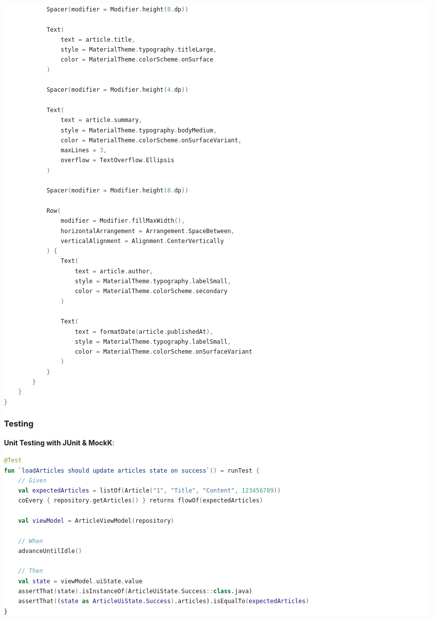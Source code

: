 ```kotlin
            Spacer(modifier = Modifier.height(8.dp))

            Text(
                text = article.title,
                style = MaterialTheme.typography.titleLarge,
                color = MaterialTheme.colorScheme.onSurface
            )

            Spacer(modifier = Modifier.height(4.dp))

            Text(
                text = article.summary,
                style = MaterialTheme.typography.bodyMedium,
                color = MaterialTheme.colorScheme.onSurfaceVariant,
                maxLines = 3,
                overflow = TextOverflow.Ellipsis
            )

            Spacer(modifier = Modifier.height(8.dp))

            Row(
                modifier = Modifier.fillMaxWidth(),
                horizontalArrangement = Arrangement.SpaceBetween,
                verticalAlignment = Alignment.CenterVertically
            ) {
                Text(
                    text = article.author,
                    style = MaterialTheme.typography.labelSmall,
                    color = MaterialTheme.colorScheme.secondary
                )

                Text(
                    text = formatDate(article.publishedAt),
                    style = MaterialTheme.typography.labelSmall,
                    color = MaterialTheme.colorScheme.onSurfaceVariant
                )
            }
        }
    }
}
```

### Testing

**Unit Testing with JUnit & MockK**:
```kotlin
@Test
fun `loadArticles should update articles state on success`() = runTest {
    // Given
    val expectedArticles = listOf(Article("1", "Title", "Content", 123456789))
    coEvery { repository.getArticles() } returns flowOf(expectedArticles)

    val viewModel = ArticleViewModel(repository)

    // When
    advanceUntilIdle()

    // Then
    val state = viewModel.uiState.value
    assertThat(state).isInstanceOf(ArticleUiState.Success::class.java)
    assertThat((state as ArticleUiState.Success).articles).isEqualTo(expectedArticles)
}

```